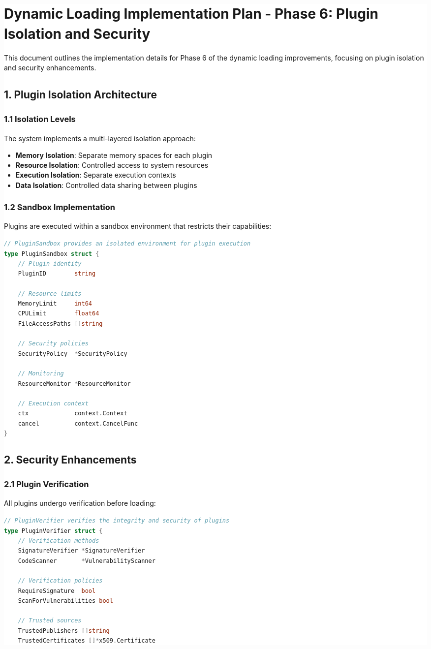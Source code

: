 # Dynamic Loading Implementation Plan - Phase 6: Plugin Isolation and Security

This document outlines the implementation details for Phase 6 of the dynamic loading improvements, focusing on plugin isolation and security enhancements.

## 1. Plugin Isolation Architecture

### 1.1 Isolation Levels

The system implements a multi-layered isolation approach:

- **Memory Isolation**: Separate memory spaces for each plugin
- **Resource Isolation**: Controlled access to system resources
- **Execution Isolation**: Separate execution contexts
- **Data Isolation**: Controlled data sharing between plugins

### 1.2 Sandbox Implementation

Plugins are executed within a sandbox environment that restricts their capabilities:

```go
// PluginSandbox provides an isolated environment for plugin execution
type PluginSandbox struct {
    // Plugin identity
    PluginID        string
    
    // Resource limits
    MemoryLimit     int64
    CPULimit        float64
    FileAccessPaths []string
    
    // Security policies
    SecurityPolicy  *SecurityPolicy
    
    // Monitoring
    ResourceMonitor *ResourceMonitor
    
    // Execution context
    ctx             context.Context
    cancel          context.CancelFunc
}
```

## 2. Security Enhancements

### 2.1 Plugin Verification

All plugins undergo verification before loading:

```go
// PluginVerifier verifies the integrity and security of plugins
type PluginVerifier struct {
    // Verification methods
    SignatureVerifier *SignatureVerifier
    CodeScanner       *VulnerabilityScanner
    
    // Verification policies
    RequireSignature  bool
    ScanForVulnerabilities bool
    
    // Trusted sources
    TrustedPublishers []string
    TrustedCertificates []*x509.Certificate
```